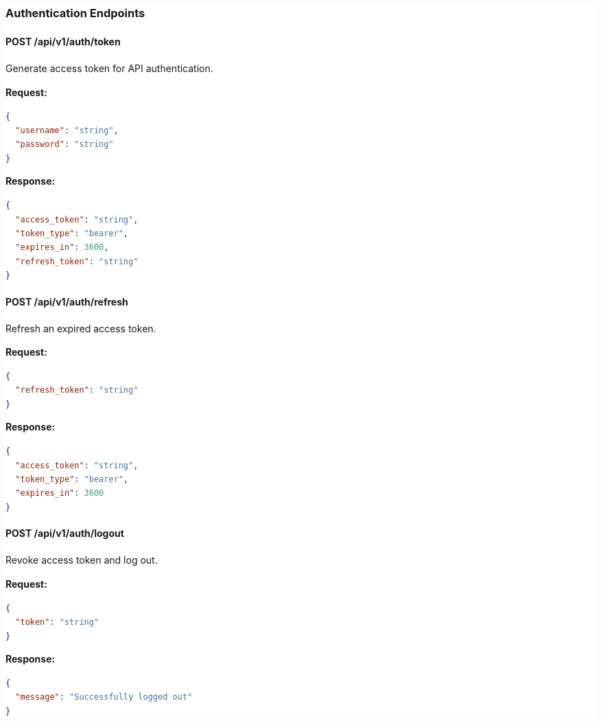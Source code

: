 ### Authentication Endpoints

#### POST /api/v1/auth/token

Generate access token for API authentication.

**Request:**
```json
{
  "username": "string",
  "password": "string"
}
```

**Response:**
```json
{
  "access_token": "string",
  "token_type": "bearer",
  "expires_in": 3600,
  "refresh_token": "string"
}
```

#### POST /api/v1/auth/refresh

Refresh an expired access token.

**Request:**
```json
{
  "refresh_token": "string"
}
```

**Response:**
```json
{
  "access_token": "string", 
  "token_type": "bearer",
  "expires_in": 3600
}
```

#### POST /api/v1/auth/logout

Revoke access token and log out.

**Request:**
```json
{
  "token": "string"
}
```

**Response:**
```json
{
  "message": "Successfully logged out"
}
```
